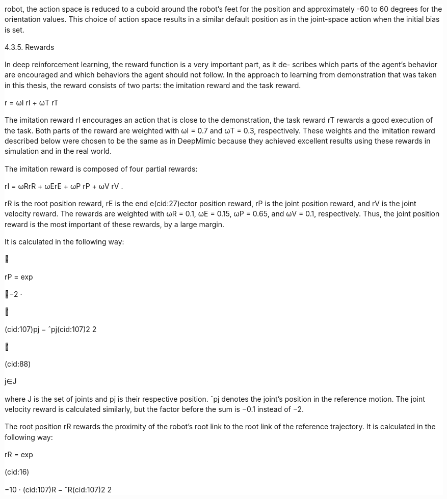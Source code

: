 robot, the action space is reduced to a cuboid around the robot’s feet for the position and
approximately -60 to 60 degrees for the orientation values. This choice of action space
results in a similar default position as in the joint-space action when the initial bias is
set.

4.3.5. Rewards

In deep reinforcement learning, the reward function is a very important part, as it de-
scribes which parts of the agent’s behavior are encouraged and which behaviors the agent
should not follow. In the approach to learning from demonstration that was taken in this
thesis, the reward consists of two parts: the imitation reward and the task reward.

r = ωI rI + ωT rT

The imitation reward rI encourages an action that is close to the demonstration, the task
reward rT rewards a good execution of the task. Both parts of the reward are weighted
with ωI = 0.7 and ωT = 0.3, respectively. These weights and the imitation reward
described below were chosen to be the same as in DeepMimic because they achieved
excellent results using these rewards in simulation and in the real world.

The imitation reward is composed of four partial rewards:

rI = ωRrR + ωErE + ωP rP + ωV rV .

rR is the root position reward, rE is the end e(cid:27)ector position reward, rP is the joint
position reward, and rV is the joint velocity reward. The rewards are weighted with
ωR = 0.1, ωE = 0.15, ωP = 0.65, and ωV = 0.1, respectively. Thus, the joint position
reward is the most important of these rewards, by a large margin.

It is calculated in the following way:



rP = exp

−2 ·



(cid:107)pj − ˆpj(cid:107)2
2



(cid:88)

j∈J

where J is the set of joints and pj is their respective position. ˆpj denotes the joint’s
position in the reference motion. The joint velocity reward is calculated similarly, but
the factor before the sum is −0.1 instead of −2.

The root position rR rewards the proximity of the robot’s root link to the root link of
the reference trajectory. It is calculated in the following way:

rR = exp

(cid:16)

−10 · (cid:107)R − ˆR(cid:107)2
2
